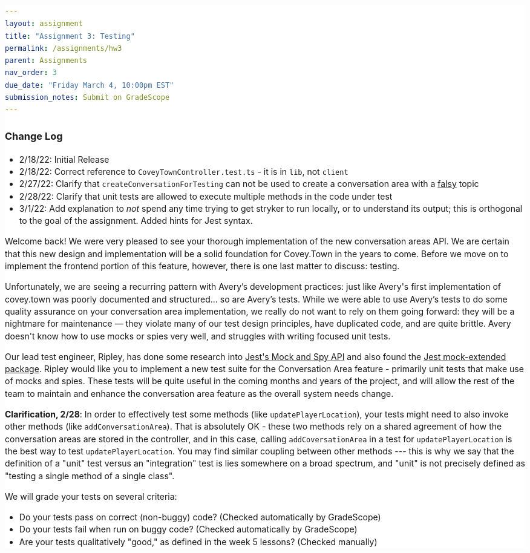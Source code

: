 ```yaml
---
layout: assignment
title: "Assignment 3: Testing"
permalink: /assignments/hw3
parent: Assignments
nav_order: 3
due_date: "Friday March 4, 10:00pm EST"
submission_notes: Submit on GradeScope 
---
```


### Change Log
* 2/18/22: Initial Release
* 2/18/22: Correct reference to `CoveyTownController.test.ts` - it is in `lib`, not `client`
* 2/27/22: Clarify that `createConversationForTesting` can not be used to create a conversation area with a [falsy](https://developer.mozilla.org/en-US/docs/Glossary/Falsy) topic
* 2/28/22: Clarify that unit tests are allowed to execute multiple methods in the code under test
* 3/1/22: Add explanation to *not* spend any time trying to get stryker to run locally, or to understand its output; this is orthogonal to the goal of the assignment. Added hints for Jest syntax.

Welcome back! We were very pleased to see your thorough implementation of the new conversation areas API. We are certain that this new design and implementation will be a solid foundation for Covey.Town in the years to come. Before we move on to implement the frontend portion of this feature, however, there is one last matter to discuss: testing.

Unfortunately, we are seeing a recurring pattern with Avery’s development practices: just like Avery's first implementation of covey.town was poorly documented and structured... so are Avery’s tests. While we were able to use Avery’s tests to do some quality assurance on your conversation area implementation, we really do not want to rely on them going forward: they will be a nightmare for maintenance — they violate many of our test design principles, have duplicated code, and are quite brittle. Avery doesn't know how to use mocks or spies very well, and struggles with writing focused unit tests.

Our lead test engineer, Ripley, has done some research into [Jest's Mock and Spy API](https://jestjs.io/docs/es6-class-mocks) and also found the [Jest mock-extended package](https://github.com/marchaos/jest-mock-extended). Ripley would like you to implement a new test suite for the Conversation Area feature - primarily unit tests that make use of mocks and spies. These tests will be quite useful in the coming months and years of the project, and will allow the rest of the team to maintain and enhance the conversation area feature as the overall system needs change. 

**Clarification, 2/28**: In order to effectively test some methods (like `updatePlayerLocation`), your tests might need to also invoke other methods (like `addConversationArea`). That is absolutely OK - these two methods rely on a shared agreement of how the conversation areas are stored in the controller, and in this case, calling `addCoversationArea` in a test for `updatePlayerLocation` is the best way to test `updatePlayerLocation`. You may find similar coupling between other methods --- this is why we say that the definition of a "unit" test versus an "integration" test is lies somewhere on a broad spectrum, and "unit" is not precisely defined as "testing a single method of a single class".

We will grade your tests on several criteria:

* Do your tests pass on correct (non-buggy) code? (Checked automatically by GradeScope)
* Do your tests fail when run on buggy code? (Checked automatically by GradeScope)
* Are your tests qualitatively "good," as defined in the week 5 lessons? (Checked manually)
